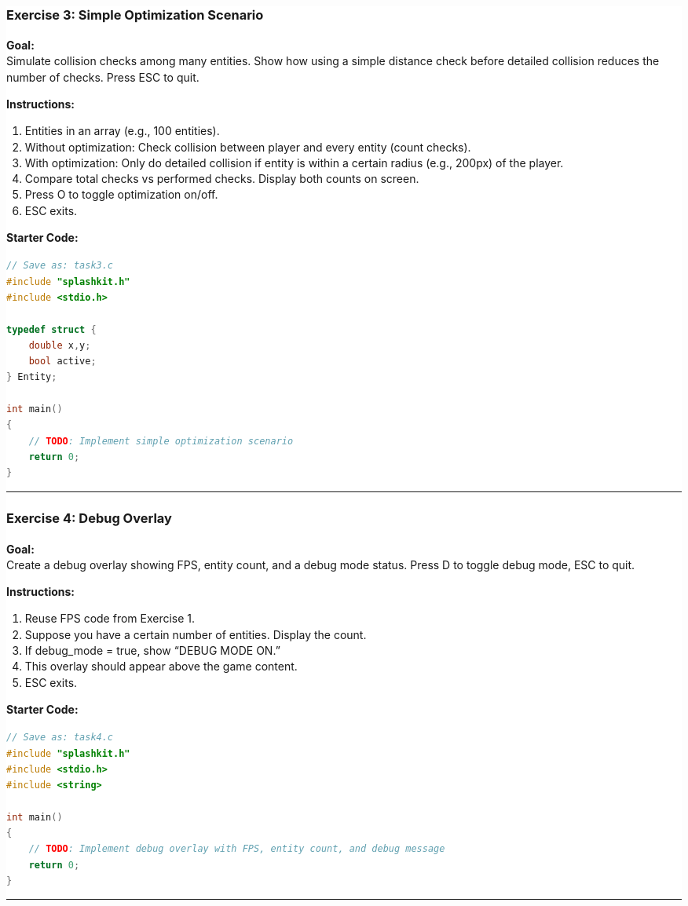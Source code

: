 
### Exercise 3: Simple Optimization Scenario

**Goal:**  
Simulate collision checks among many entities. Show how using a simple distance check before detailed collision reduces the number of checks. Press ESC to quit.

**Instructions:**

1. Entities in an array (e.g., 100 entities).
2. Without optimization: Check collision between player and every entity (count checks).
3. With optimization: Only do detailed collision if entity is within a certain radius (e.g., 200px) of the player.
4. Compare total checks vs performed checks. Display both counts on screen.
5. Press O to toggle optimization on/off.
6. ESC exits.

**Starter Code:**
```c
// Save as: task3.c
#include "splashkit.h"
#include <stdio.h>

typedef struct {
    double x,y;
    bool active;
} Entity;

int main()
{
    // TODO: Implement simple optimization scenario
    return 0;
}
```

---

### Exercise 4: Debug Overlay

**Goal:**  
Create a debug overlay showing FPS, entity count, and a debug mode status. Press D to toggle debug mode, ESC to quit.

**Instructions:**

1. Reuse FPS code from Exercise 1.
2. Suppose you have a certain number of entities. Display the count.
3. If debug_mode = true, show “DEBUG MODE ON.”
4. This overlay should appear above the game content.
5. ESC exits.

**Starter Code:**
```c
// Save as: task4.c
#include "splashkit.h"
#include <stdio.h>
#include <string>

int main()
{
    // TODO: Implement debug overlay with FPS, entity count, and debug message
    return 0;
}
```

---